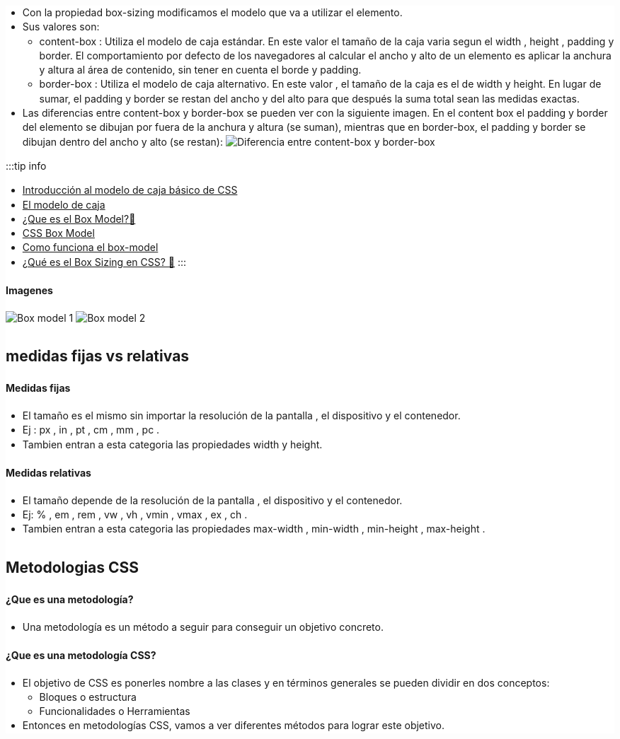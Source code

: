 
- Con la propiedad box-sizing modificamos  el modelo que va a utilizar el elemento.
- Sus valores son:
  - content-box : Utiliza el modelo de caja estándar. En este valor el tamaño de la caja varia segun el width , height , padding y border. El comportamiento por defecto de los navegadores al calcular el ancho y alto de un elemento es aplicar la anchura y altura al área de contenido, sin tener en cuenta el borde y padding.
  - border-box : Utiliza el modelo de caja alternativo. En este valor , el tamaño de la caja es el de  width y height. En lugar de sumar, el padding y border se restan del ancho y del alto para que después la suma total sean las medidas exactas.
- Las diferencias entre content-box y border-box se pueden ver con la siguiente imagen. En el content box el padding y border del elemento se dibujan por fuera de la anchura y altura (se suman), mientras que en border-box, el padding y border se dibujan dentro del ancho y alto (se restan):
![Diferencia entre content-box y border-box](https://res.cloudinary.com/practicaldev/image/fetch/s--kV-IdEHC--/c_limit%2Cf_auto%2Cfl_progressive%2Cq_auto%2Cw_880/https://dev-to-uploads.s3.amazonaws.com/uploads/articles/88hwiwderf9uk6ildd7w.jpg)


:::tip info
- [Introducción al modelo de caja básico de CSS](https://developer.mozilla.org/es/docs/Web/CSS/CSS_Box_Model/introduction_to_the_CSS_box_model)
- [El modelo de caja](https://developer.mozilla.org/es/docs/Learn/CSS/Building_blocks/The_box_model#%C2%BFqu%C3%A9_es_el_modelo_de_cajas_css)
- [¿Que es el Box Model?🤔](https://codigofacilito.com/articulos/que-es-el-box-model)
- [CSS Box Model](https://www.w3schools.com/css/css_boxmodel.asp)
- [Como funciona el box-model ](https://dev.to/lupitacode/que-es-el-box-model-4mnj)
- [¿Qué es el Box Sizing en CSS? 🤔](https://dev.to/lupitacode/que-es-el-box-sizing-en-css-2pi9)
:::

#### Imagenes

![Box model 1](https://www.oscarblancarteblog.com/wp-content/uploads/2017/10/MoxModel-secciones.png)
![Box model 2](https://www.washington.edu/accesscomputing/webd2/student/unit3/images/boxmodel.gif)




## medidas fijas vs relativas
#### Medidas fijas
- El tamaño es el mismo sin importar la resolución de la pantalla , el dispositivo y el contenedor. 
- Ej : px , in , pt , cm , mm , pc . 
- Tambien entran a esta categoria las propiedades width y height.
#### Medidas relativas
- El tamaño depende de la resolución de la pantalla , el dispositivo y el contenedor.
- Ej: % , em , rem , vw , vh , vmin , vmax , ex , ch . 
- Tambien entran a esta categoria las propiedades max-width , min-width , min-height , max-height .



## Metodologias CSS
#### ¿Que es una metodología?
- Una metodología es un método a seguir para conseguir un objetivo concreto.
#### ¿Que es una metodología CSS?
- El objetivo de CSS es ponerles nombre a las clases y en términos generales se pueden dividir en dos conceptos:
  - Bloques o estructura
  - Funcionalidades o Herramientas
- Entonces en metodologías CSS, vamos a ver diferentes métodos para lograr este objetivo.
